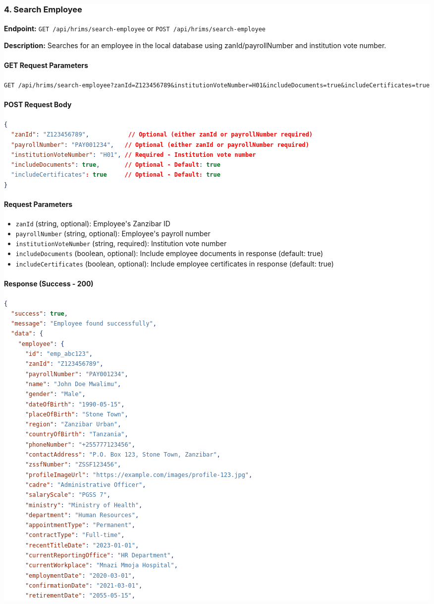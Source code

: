 
### 4. Search Employee

**Endpoint:** `GET /api/hrims/search-employee` or `POST /api/hrims/search-employee`

**Description:** Searches for an employee in the local database using zanId/payrollNumber and institution vote number.

#### GET Request Parameters
```
GET /api/hrims/search-employee?zanId=Z123456789&institutionVoteNumber=H01&includeDocuments=true&includeCertificates=true
```

#### POST Request Body
```json
{
  "zanId": "Z123456789",           // Optional (either zanId or payrollNumber required)
  "payrollNumber": "PAY001234",   // Optional (either zanId or payrollNumber required)
  "institutionVoteNumber": "H01", // Required - Institution vote number
  "includeDocuments": true,       // Optional - Default: true
  "includeCertificates": true     // Optional - Default: true
}
```

#### Request Parameters
- `zanId` (string, optional): Employee's Zanzibar ID
- `payrollNumber` (string, optional): Employee's payroll number
- `institutionVoteNumber` (string, required): Institution vote number
- `includeDocuments` (boolean, optional): Include employee documents in response (default: true)
- `includeCertificates` (boolean, optional): Include employee certificates in response (default: true)

#### Response (Success - 200)
```json
{
  "success": true,
  "message": "Employee found successfully",
  "data": {
    "employee": {
      "id": "emp_abc123",
      "zanId": "Z123456789",
      "payrollNumber": "PAY001234",
      "name": "John Doe Mwalimu",
      "gender": "Male",
      "dateOfBirth": "1990-05-15",
      "placeOfBirth": "Stone Town",
      "region": "Zanzibar Urban",
      "countryOfBirth": "Tanzania",
      "phoneNumber": "+255777123456",
      "contactAddress": "P.O. Box 123, Stone Town, Zanzibar",
      "zssfNumber": "ZSSF123456",
      "profileImageUrl": "https://example.com/images/profile-123.jpg",
      "cadre": "Administrative Officer",
      "salaryScale": "PGSS 7",
      "ministry": "Ministry of Health",
      "department": "Human Resources",
      "appointmentType": "Permanent",
      "contractType": "Full-time",
      "recentTitleDate": "2023-01-01",
      "currentReportingOffice": "HR Department",
      "currentWorkplace": "Mnazi Mmoja Hospital",
      "employmentDate": "2020-03-01",
      "confirmationDate": "2021-03-01",
      "retirementDate": "2055-05-15",
```